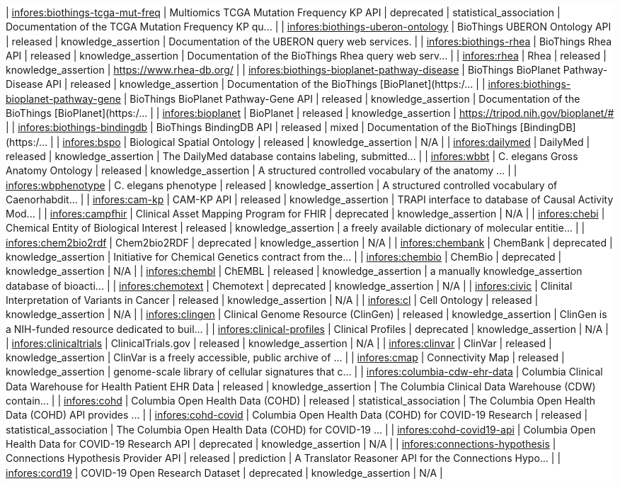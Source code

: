 | [infores:biothings-tcga-mut-freq](details/infores_biothings-tcga-mut-freq.md) | Multiomics TCGA Mutation Frequency KP API | deprecated | statistical_association | Documentation of the TCGA Mutation Frequency KP qu... |
| [infores:biothings-uberon-ontology](details/infores_biothings-uberon-ontology.md) | BioThings UBERON Ontology API | released | knowledge_assertion | Documentation of the UBERON query web services.       |
| [infores:biothings-rhea](details/infores_biothings-rhea.md) | BioThings Rhea API | released | knowledge_assertion | Documentation of the BioThings Rhea query web serv... |
| [infores:rhea](details/infores_rhea.md) | Rhea | released | knowledge_assertion | https://www.rhea-db.org/                              |
| [infores:biothings-bioplanet-pathway-disease](details/infores_biothings-bioplanet-pathway-disease.md) | BioThings BioPlanet Pathway-Disease API | released | knowledge_assertion | Documentation of the BioThings [BioPlanet](https:/... |
| [infores:biothings-bioplanet-pathway-gene](details/infores_biothings-bioplanet-pathway-gene.md) | BioThings BioPlanet Pathway-Gene API | released | knowledge_assertion | Documentation of the BioThings [BioPlanet](https:/... |
| [infores:bioplanet](details/infores_bioplanet.md) | BioPlanet | released | knowledge_assertion | https://tripod.nih.gov/bioplanet/#                    |
| [infores:biothings-bindingdb](details/infores_biothings-bindingdb.md) | BioThings BindingDB API | released | mixed | Documentation of the BioThings [BindingDB](https:/... |
| [infores:bspo](details/infores_bspo.md) | Biological Spatial Ontology | released | knowledge_assertion | N/A                                                   |
| [infores:dailymed](details/infores_dailymed.md) | DailyMed | released | knowledge_assertion | The DailyMed database contains labeling, submitted... |
| [infores:wbbt](details/infores_wbbt.md) | C. elegans Gross Anatomy Ontology | released | knowledge_assertion | A structured controlled vocabulary of the anatomy ... |
| [infores:wbphenotype](details/infores_wbphenotype.md) | C. elegans phenotype | released | knowledge_assertion | A structured controlled vocabulary of Caenorhabdit... |
| [infores:cam-kp](details/infores_cam-kp.md) | CAM-KP API | released | knowledge_assertion | TRAPI interface to database of Causal Activity Mod... |
| [infores:campfhir](details/infores_campfhir.md) | Clinical Asset Mapping Program for FHIR | deprecated | knowledge_assertion | N/A                                                   |
| [infores:chebi](details/infores_chebi.md) | Chemical Entity of Biological Interest | released | knowledge_assertion | a freely available dictionary of molecular entitie... |
| [infores:chem2bio2rdf](details/infores_chem2bio2rdf.md) | Chem2bio2RDF | deprecated | knowledge_assertion | N/A                                                   |
| [infores:chembank](details/infores_chembank.md) | ChemBank | deprecated | knowledge_assertion | Initiative for Chemical Genetics contract from the... |
| [infores:chembio](details/infores_chembio.md) | ChemBio | deprecated | knowledge_assertion | N/A                                                   |
| [infores:chembl](details/infores_chembl.md) | ChEMBL | released | knowledge_assertion | a manually knowledge_assertion database of bioacti... |
| [infores:chemotext](details/infores_chemotext.md) | Chemotext | deprecated | knowledge_assertion | N/A                                                   |
| [infores:civic](details/infores_civic.md) | Clinital Interpretation of Variants in Cancer | released | knowledge_assertion | N/A                                                   |
| [infores:cl](details/infores_cl.md) | Cell Ontology | released | knowledge_assertion | N/A                                                   |
| [infores:clingen](details/infores_clingen.md) | Clinical Genome Resource (ClinGen) | released | knowledge_assertion | ClinGen is a NIH-funded resource dedicated to buil... |
| [infores:clinical-profiles](details/infores_clinical-profiles.md) | Clinical Profiles | deprecated | knowledge_assertion | N/A                                                   |
| [infores:clinicaltrials](details/infores_clinicaltrials.md) | ClinicalTrials.gov | released | knowledge_assertion | N/A                                                   |
| [infores:clinvar](details/infores_clinvar.md) | ClinVar | released | knowledge_assertion | ClinVar is a freely accessible, public archive of ... |
| [infores:cmap](details/infores_cmap.md) | Connectivity Map | released | knowledge_assertion | genome-scale library of cellular signatures that c... |
| [infores:columbia-cdw-ehr-data](details/infores_columbia-cdw-ehr-data.md) | Columbia Clinical Data Warehouse for Health Patient EHR Data | released | knowledge_assertion | The Columbia Clinical Data Warehouse (CDW) contain... |
| [infores:cohd](details/infores_cohd.md) | Columbia Open Health Data (COHD) | released | statistical_association | The Columbia Open Health Data (COHD) API provides ... |
| [infores:cohd-covid](details/infores_cohd-covid.md) | Columbia Open Health Data (COHD) for COVID-19 Research | released | statistical_association | The Columbia Open Health Data (COHD) for COVID-19 ... |
| [infores:cohd-covid19-api](details/infores_cohd-covid19-api.md) | Columbia Open Health Data for COVID-19 Research API | deprecated | knowledge_assertion | N/A                                                   |
| [infores:connections-hypothesis](details/infores_connections-hypothesis.md) | Connections Hypothesis Provider API | released | prediction | A Translator Reasoner API for the Connections Hypo... |
| [infores:cord19](details/infores_cord19.md) | COVID-19 Open Research Dataset | deprecated | knowledge_assertion | N/A                                                   |